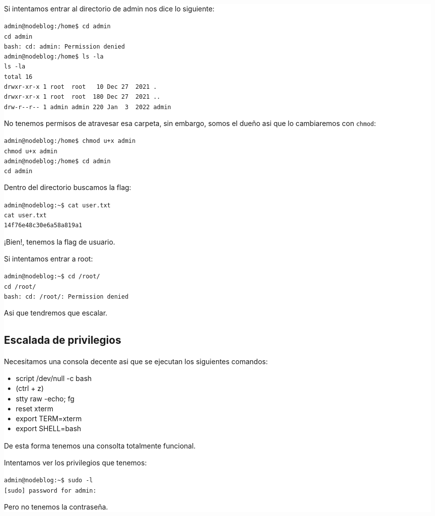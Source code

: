 Si intentamos entrar al directorio de admin nos dice lo siguiente:
```
admin@nodeblog:/home$ cd admin
cd admin
bash: cd: admin: Permission denied
admin@nodeblog:/home$ ls -la
ls -la
total 16
drwxr-xr-x 1 root  root   10 Dec 27  2021 .
drwxr-xr-x 1 root  root  180 Dec 27  2021 ..
drw-r--r-- 1 admin admin 220 Jan  3  2022 admin
```
No tenemos permisos de atravesar esa carpeta, sin embargo, somos el dueño asi que lo cambiaremos con `chmod`:
```
admin@nodeblog:/home$ chmod u+x admin
chmod u+x admin
admin@nodeblog:/home$ cd admin
cd admin
```
Dentro del directorio buscamos la flag:
```
admin@nodeblog:~$ cat user.txt
cat user.txt
14f76e48c30e6a58a819a1
```

¡Bien!, tenemos la flag de usuario.

Si intentamos entrar a root:
```
admin@nodeblog:~$ cd /root/
cd /root/
bash: cd: /root/: Permission denied
```
Asi que tendremos que escalar. 

## Escalada de privilegios


Necesitamos una consola decente asi que se ejecutan los siguientes comandos:

- script /dev/null -c bash
- (ctrl + z)
- stty raw -echo; fg
- reset xterm
- export TERM=xterm
- export SHELL=bash

De esta forma tenemos una consolta totalmente funcional.

Intentamos ver los privilegios que tenemos:

```
admin@nodeblog:~$ sudo -l
[sudo] password for admin: 
```
Pero no tenemos la contraseña.
